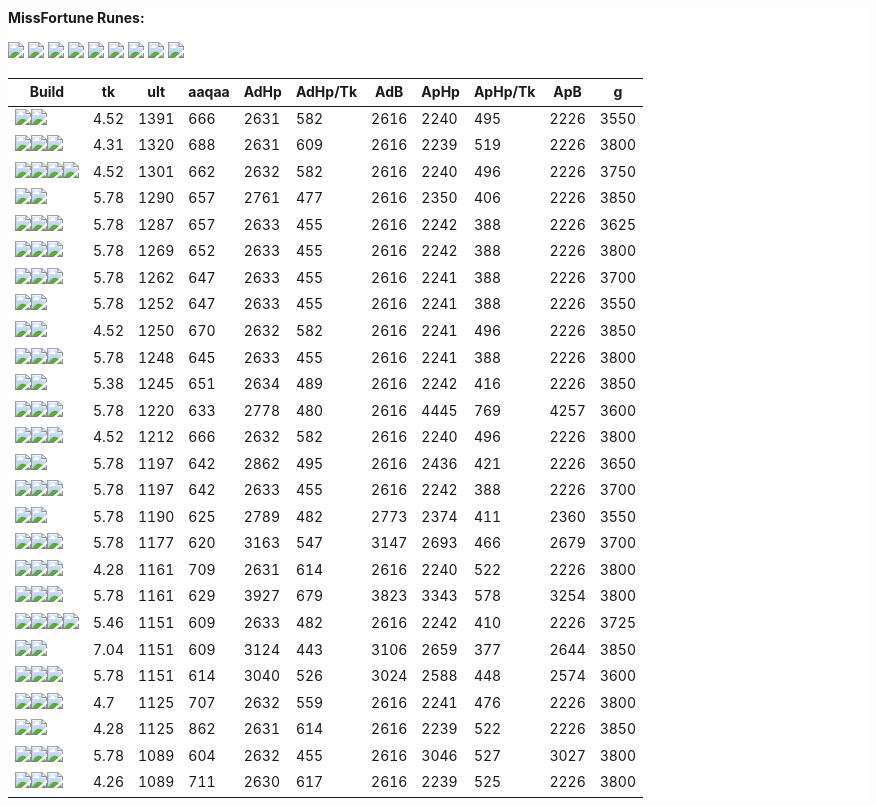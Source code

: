 

**MissFortune Runes:**


![](/Styles/Precision/PressTheAttack/PressTheAttack.png)
![](/Styles/Precision/Overheal.png)
![](/Styles/Precision/LegendBloodline/LegendBloodline.png)
![](/Styles/Precision/CutDown/CutDown.png)
![](/Styles/Sorcery/AbsoluteFocus/AbsoluteFocus.png)
![](/Styles/Sorcery/GatheringStorm/GatheringStorm.png)
![](/StatMods/StatModsAdaptiveForceIcon.png)
![](/StatMods/StatModsAdaptiveForceIcon.png)
![](/StatMods/StatModsArmorIcon.png)





 Build |tk|ult|aaqaa|AdHp|AdHp/Tk|AdB|ApHp|ApHp/Tk|ApB|g
-|-|-|-|-|-|-|-|-|-|-
![](/item/6691.png)![](/item/1055.png)|4.52|1391|666|2631|582|2616|2240|495|2226|3550
![](/item/6676.png)![](/item/1055.png)![](/item/1036.png)|4.31|1320|688|2631|609|2616|2239|519|2226|3800
![](/item/6695.png)![](/item/1055.png)![](/item/1036.png)![](/item/1036.png)|4.52|1301|662|2632|582|2616|2240|496|2226|3750
![](/item/3074.png)![](/item/1055.png)|5.78|1290|657|2761|477|2616|2350|406|2226|3850
![](/item/3179.png)![](/item/1055.png)![](/item/1037.png)|5.78|1287|657|2633|455|2616|2242|388|2226|3625
![](/item/6696.png)![](/item/1055.png)![](/item/1036.png)|5.78|1269|652|2633|455|2616|2242|388|2226|3800
![](/item/3004.png)![](/item/1055.png)![](/item/1036.png)|5.78|1262|647|2633|455|2616|2241|388|2226|3700
![](/item/3142.png)![](/item/1055.png)|5.78|1252|647|2633|455|2616|2241|388|2226|3550
![](/item/3031.png)![](/item/1055.png)|4.52|1250|670|2632|582|2616|2241|496|2226|3850
![](/item/6693.png)![](/item/1055.png)![](/item/1036.png)|5.78|1248|645|2633|455|2616|2241|388|2226|3800
![](/item/6675.png)![](/item/1055.png)|5.38|1245|651|2634|489|2616|2242|416|2226|3850
![](/item/3156.png)![](/item/1055.png)![](/item/1036.png)|5.78|1220|633|2778|480|2616|4445|769|4257|3600
![](/item/3033.png)![](/item/1055.png)![](/item/1036.png)|4.52|1212|666|2632|582|2616|2240|496|2226|3800
![](/item/3072.png)![](/item/1055.png)|5.78|1197|642|2862|495|2616|2436|421|2226|3650
![](/item/3508.png)![](/item/1055.png)![](/item/1036.png)|5.78|1197|642|2633|455|2616|2242|388|2226|3700
![](/item/6692.png)![](/item/1055.png)|5.78|1190|625|2789|482|2773|2374|411|2360|3550
![](/item/3814.png)![](/item/1055.png)![](/item/1036.png)|5.78|1177|620|3163|547|3147|2693|466|2679|3700
![](/item/3095.png)![](/item/1055.png)![](/item/1036.png)|4.28|1161|709|2631|614|2616|2240|522|2226|3800
![](/item/6673.png)![](/item/1055.png)![](/item/1036.png)|5.78|1161|629|3927|679|3823|3343|578|3254|3800
![](/item/3006.png)![](/item/1055.png)![](/item/1038.png)![](/item/1037.png)|5.46|1151|609|2633|482|2616|2242|410|2226|3725
![](/item/3161.png)![](/item/1055.png)|7.04|1151|609|3124|443|3106|2659|377|2644|3850
![](/item/6609.png)![](/item/1055.png)![](/item/1036.png)|5.78|1151|614|3040|526|3024|2588|448|2574|3600
![](/item/3087.png)![](/item/1055.png)![](/item/1036.png)|4.7|1125|707|2632|559|2616|2241|476|2226|3800
![](/item/6671.png)![](/item/1055.png)|4.28|1125|862|2631|614|2616|2239|522|2226|3850
![](/item/3139.png)![](/item/1055.png)![](/item/1036.png)|5.78|1089|604|2632|455|2616|3046|527|3027|3800
![](/item/6672.png)![](/item/1055.png)![](/item/1036.png)|4.26|1089|711|2630|617|2616|2239|525|2226|3800